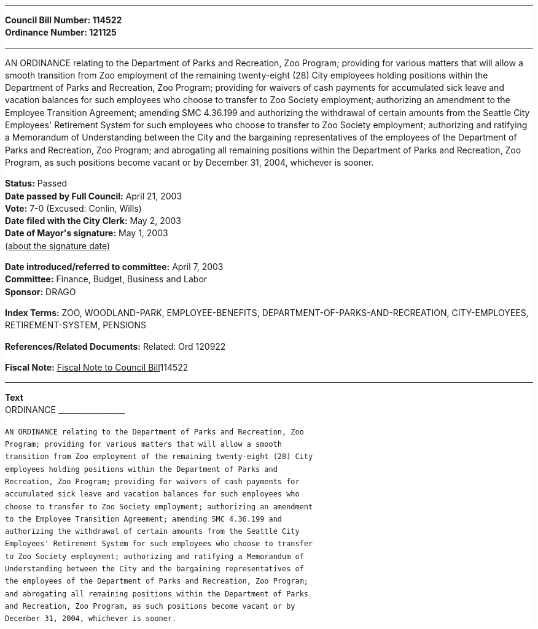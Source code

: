 * * * * *  
  
**Council Bill Number: [](#h0)[](#h2)114522**   
**Ordinance Number: 121125**  
  
* * * * *  
  
AN ORDINANCE relating to the Department of Parks and Recreation, Zoo Program; providing for various matters that will allow a smooth transition from Zoo employment of the remaining twenty-eight (28) City employees holding positions within the Department of Parks and Recreation, Zoo Program; providing for waivers of cash payments for accumulated sick leave and vacation balances for such employees who choose to transfer to Zoo Society employment; authorizing an amendment to the Employee Transition Agreement; amending SMC 4.36.199 and authorizing the withdrawal of certain amounts from the Seattle City Employees' Retirement System for such employees who choose to transfer to Zoo Society employment; authorizing and ratifying a Memorandum of Understanding between the City and the bargaining representatives of the employees of the Department of Parks and Recreation, Zoo Program; and abrogating all remaining positions within the Department of Parks and Recreation, Zoo Program, as such positions become vacant or by December 31, 2004, whichever is sooner.  
  
**Status:** Passed   
**Date passed by Full Council:** April 21, 2003   
**Vote:** 7-0 (Excused: Conlin, Wills)   
**Date filed with the City Clerk:** May 2, 2003   
**Date of Mayor's signature:** May 1, 2003   
[(about the signature date)](/~public/approvaldate.htm)   
  
  
**Date introduced/referred to committee:** April 7, 2003   
**Committee:** Finance, Budget, Business and Labor   
**Sponsor:** DRAGO   
  
**Index Terms:** ZOO, WOODLAND-PARK, EMPLOYEE-BENEFITS, DEPARTMENT-OF-PARKS-AND-RECREATION, CITY-EMPLOYEES, RETIREMENT-SYSTEM, PENSIONS  
  
**References/Related Documents:** Related: Ord 120922  
  
**Fiscal Note:** [Fiscal Note to Council Bill](http://clerk.seattle.gov/~public/fnote/114522.htm)[](#h1)[](#h3)114522  
  
* * * * *  
  
**Text**  
    ORDINANCE _________________  
  
    AN ORDINANCE relating to the Department of Parks and Recreation, Zoo  
    Program; providing for various matters that will allow a smooth  
    transition from Zoo employment of the remaining twenty-eight (28) City  
    employees holding positions within the Department of Parks and  
    Recreation, Zoo Program; providing for waivers of cash payments for  
    accumulated sick leave and vacation balances for such employees who  
    choose to transfer to Zoo Society employment; authorizing an amendment  
    to the Employee Transition Agreement; amending SMC 4.36.199 and  
    authorizing the withdrawal of certain amounts from the Seattle City  
    Employees' Retirement System for such employees who choose to transfer  
    to Zoo Society employment; authorizing and ratifying a Memorandum of  
    Understanding between the City and the bargaining representatives of  
    the employees of the Department of Parks and Recreation, Zoo Program;  
    and abrogating all remaining positions within the Department of Parks  
    and Recreation, Zoo Program, as such positions become vacant or by  
    December 31, 2004, whichever is sooner.  
  